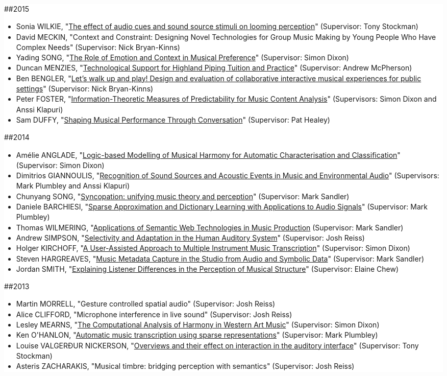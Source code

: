 ##2015
* Sonia WILKIE, "[The effect of audio cues and sound source stimuli on looming perception](https://qmro.qmul.ac.uk/xmlui/handle/123456789/8974)" (Supervisor: Tony Stockman)
* David MECKIN, "Context and Constraint: Designing Novel Technologies for Group Music Making by Young People Who Have Complex Needs" (Supervisor: Nick Bryan-Kinns)
* Yading SONG, "[The Role of Emotion and Context in Musical Preference](https://qmro.qmul.ac.uk/xmlui/handle/123456789/12915)" (Supervisor: Simon Dixon)
* Duncan MENZIES, "[Technological Support for Highland Piping Tuition and Practice](https://qmro.qmul.ac.uk/xmlui/handle/123456789/9551)" (Supervisor: Andrew McPherson)
* Ben BENGLER, "[Let’s walk up and play! Design and evaluation of collaborative interactive musical experiences for public settings](https://qmro.qmul.ac.uk/xmlui/handle/123456789/9544)" (Supervisor: Nick Bryan-Kinns)
* Peter FOSTER, "[Information-Theoretic Measures of Predictability for Music Content Analysis](http://www.eecs.qmul.ac.uk/~simond/phd/PeterFoster-PhD-Thesis.pdf)" (Supervisors: Simon Dixon and Anssi Klapuri)
* Sam DUFFY, "[Shaping Musical Performance Through Conversation](https://qmro.qmul.ac.uk/xmlui/handle/123456789/9531)" (Supervisor: Pat Healey)

##2014
* Amélie ANGLADE, "[Logic-based Modelling of Musical Harmony for Automatic Characterisation and Classification](http://www.eecs.qmul.ac.uk/~simond/phd/AmelieAnglade-PhD-Thesis.pdf)" (Supervisor: Simon Dixon)
* Dimitrios GIANNOULIS, "[Recognition of Sound Sources and Acoustic Events in Music and Environmental Audio](https://qmro.qmul.ac.uk/xmlui/handle/123456789/9130)" (Supervisors: Mark Plumbley and Anssi Klapuri)
* Chunyang SONG, "[Syncopation: unifying music theory and perception](https://qmro.qmul.ac.uk/xmlui/handle/123456789/15132)" (Supervisor: Mark Sandler)
* Daniele BARCHIESI, "[Sparse Approximation and Dictionary Learning with Applications to Audio Signals](http://theses.eurasip.org/theses/484/sparse-approximation-and-dictionary-learning-with/)" (Supervisor: Mark Plumbley)
* Thomas WILMERING, "[Applications of Semantic Web Technologies in Music Production](https://qmro.qmul.ac.uk/xmlui/handle/123456789/9078) (Supervisor: Mark Sandler)
* Andrew SIMPSON, "[Selectivity and Adaptation in the Human Auditory System](https://qmro.qmul.ac.uk/xmlui/handle/123456789/9112)" (Supervisor: Josh Reiss)
* Holger KIRCHOFF,  "[A User-Assisted Approach to Multiple Instrument Music Transcription](http://www.eecs.qmul.ac.uk/~simond/phd/HolgerKirchhoff-PhD-Thesis.pdf)" (Supervisor: Simon Dixon)
* Steven HARGREAVES, "[Music Metadata Capture in the Studio from Audio and Symbolic Data](http://www.eecs.qmul.ac.uk/~stevenh/docs/thesis.pdf)" (Supervisor: Mark Sandler)
* Jordan SMITH, "[Explaining Listener Differences in the Perception of Musical Structure](http://www.music.mcgill.ca/~jordan/documents/smith2014-thesis.pdf)" (Supervisor: Elaine Chew)

##2013
* Martin MORRELL, "Gesture controlled spatial audio" (Supervisor: Josh Reiss)
* Alice CLIFFORD, "Microphone interference in live sound" (Supervisor: Josh Reiss)
* Lesley MEARNS, "[The Computational Analysis of Harmony in Western Art Music](http://www.eecs.qmul.ac.uk/~simond/phd/LesleyMearns-PhD-Thesis.pdf)" (Supervisor: Simon Dixon)
* Ken O'HANLON, "[Automatic music transcription using sparse representations](https://qmro.qmul.ac.uk/xmlui/handle/123456789/8818)" (Supervisor: Mark Plumbley)
* Louise VALGERÐUR NICKERSON, "[Overviews and their effect on interaction in the auditory interface](https://qmro.qmul.ac.uk/jspui/handle/123456789/7684)" (Supervisor: Tony Stockman)
* Asteris ZACHARAKIS, "Musical timbre: bridging perception with semantics" (Supervisor: Josh Reiss)
